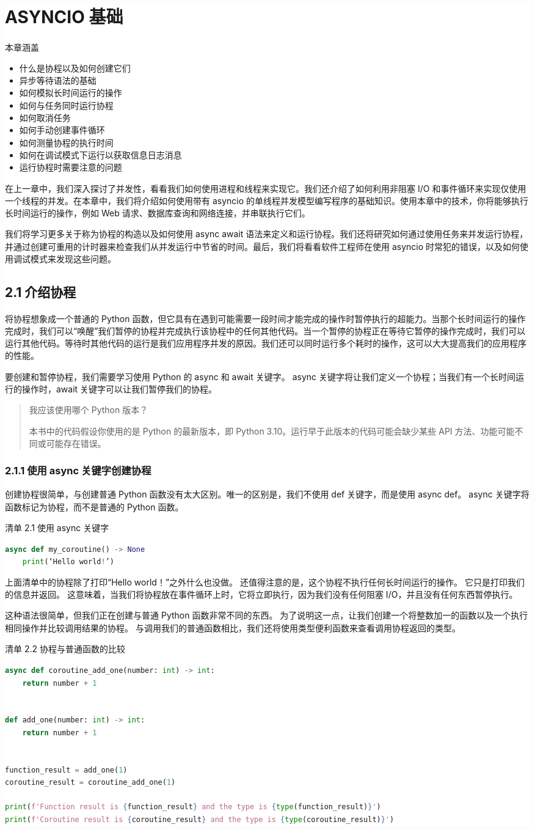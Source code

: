 # ASYNCIO 基础

本章涵盖

- 什么是协程以及如何创建它们
- 异步等待语法的基础
- 如何模拟长时间运行的操作
- 如何与任务同时运行协程
- 如何取消任务
- 如何手动创建事件循环
- 如何测量协程的执行时间
- 如何在调试模式下运行以获取信息日志消息
- 运行协程时需要注意的问题

在上一章中，我们深入探讨了并发性，看看我们如何使用进程和线程来实现它。我们还介绍了如何利用非阻塞 I/O 和事件循环来实现仅使用一个线程的并发。在本章中，我们将介绍如何使用带有 asyncio 的单线程并发模型编写程序的基础知识。使用本章中的技术，你将能够执行长时间运行的操作，例如 Web 请求、数据库查询和网络连接，并串联执行它们。

我们将学习更多关于称为协程的构造以及如何使用 async await 语法来定义和运行协程。我们还将研究如何通过使用任务来并发运行协程，并通过创建可重用的计时器来检查我们从并发运行中节省的时间。最后，我们将看看软件工程师在使用 asyncio 时常犯的错误，以及如何使用调试模式来发现这些问题。

## 2.1 介绍协程

将协程想象成一个普通的 Python 函数，但它具有在遇到可能需要一段时间才能完成的操作时暂停执行的超能力。当那个长时间运行的操作完成时，我们可以“唤醒”我们暂停的协程并完成执行该协程中的任何其他代码。当一个暂停的协程正在等待它暂停的操作完成时，我们可以运行其他代码。等待时其他代码的运行是我们应用程序并发的原因。我们还可以同时运行多个耗时的操作，这可以大大提高我们的应用程序的性能。

要创建和暂停协程，我们需要学习使用 Python 的 async 和 await 关键字。 async 关键字将让我们定义一个协程；当我们有一个长时间运行的操作时，await 关键字可以让我们暂停我们的协程。

> 我应该使用哪个 Python 版本？
>
> 本书中的代码假设你使用的是 Python 的最新版本，即 Python 3.10。运行早于此版本的代码可能会缺少某些 API 方法、功能可能不同或可能存在错误。

### 2.1.1 使用 async 关键字创建协程

创建协程很简单，与创建普通 Python 函数没有太大区别。唯一的区别是，我们不使用 def 关键字，而是使用 async def。 async 关键字将函数标记为协程，而不是普通的 Python 函数。

清单 2.1 使用 async 关键字

```python
async def my_coroutine() -> None
    print(‘Hello world!’)
```

上面清单中的协程除了打印“Hello world！”之外什么也没做。 还值得注意的是，这个协程不执行任何长时间运行的操作。 它只是打印我们的信息并返回。 这意味着，当我们将协程放在事件循环上时，它将立即执行，因为我们没有任何阻塞 I/O，并且没有任何东西暂停执行。

这种语法很简单，但我们正在创建与普通 Python 函数非常不同的东西。 为了说明这一点，让我们创建一个将整数加一的函数以及一个执行相同操作并比较调用结果的协程。 与调用我们的普通函数相比，我们还将使用类型便利函数来查看调用协程返回的类型。

清单 2.2 协程与普通函数的比较

```python
async def coroutine_add_one(number: int) -> int:
    return number + 1
 
 
def add_one(number: int) -> int:
    return number + 1
 
 
function_result = add_one(1)
coroutine_result = coroutine_add_one(1)
 
print(f'Function result is {function_result} and the type is {type(function_result)}')
print(f'Coroutine result is {coroutine_result} and the type is {type(coroutine_result)}')
```
